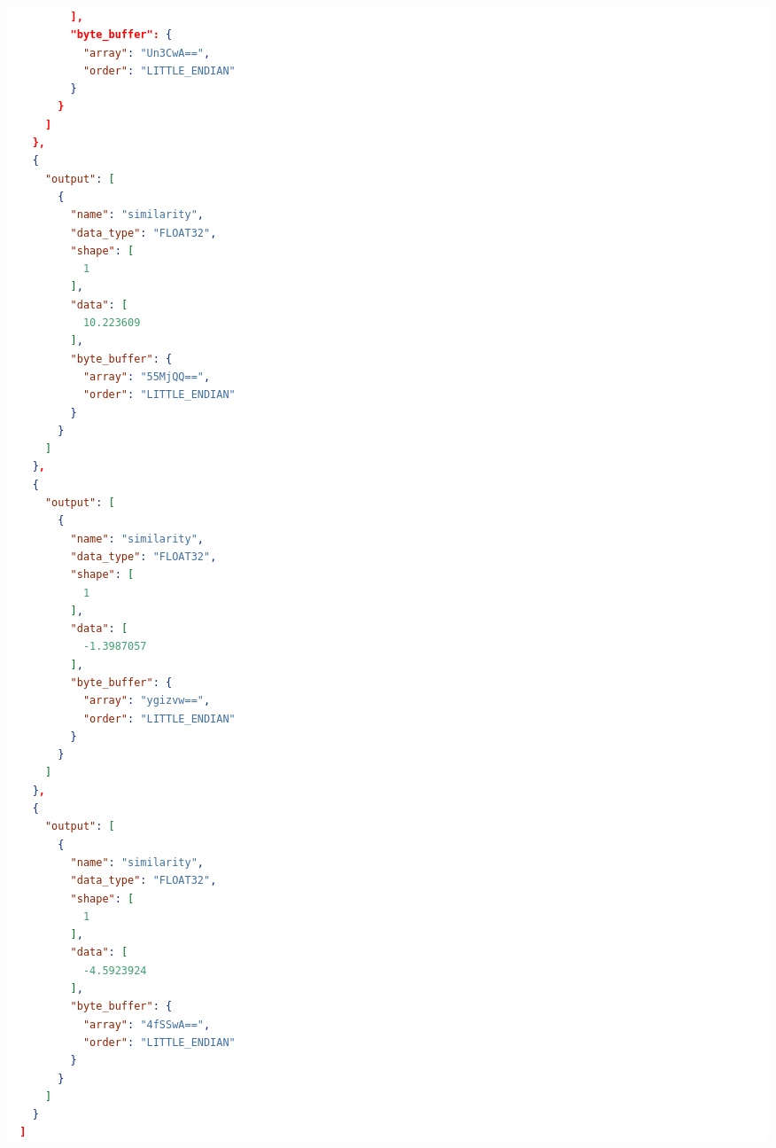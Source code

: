 ```json
          ],
          "byte_buffer": {
            "array": "Un3CwA==",
            "order": "LITTLE_ENDIAN"
          }
        }
      ]
    },
    {
      "output": [
        {
          "name": "similarity",
          "data_type": "FLOAT32",
          "shape": [
            1
          ],
          "data": [
            10.223609
          ],
          "byte_buffer": {
            "array": "55MjQQ==",
            "order": "LITTLE_ENDIAN"
          }
        }
      ]
    },
    {
      "output": [
        {
          "name": "similarity",
          "data_type": "FLOAT32",
          "shape": [
            1
          ],
          "data": [
            -1.3987057
          ],
          "byte_buffer": {
            "array": "ygizvw==",
            "order": "LITTLE_ENDIAN"
          }
        }
      ]
    },
    {
      "output": [
        {
          "name": "similarity",
          "data_type": "FLOAT32",
          "shape": [
            1
          ],
          "data": [
            -4.5923924
          ],
          "byte_buffer": {
            "array": "4fSSwA==",
            "order": "LITTLE_ENDIAN"
          }
        }
      ]
    }
  ]
```